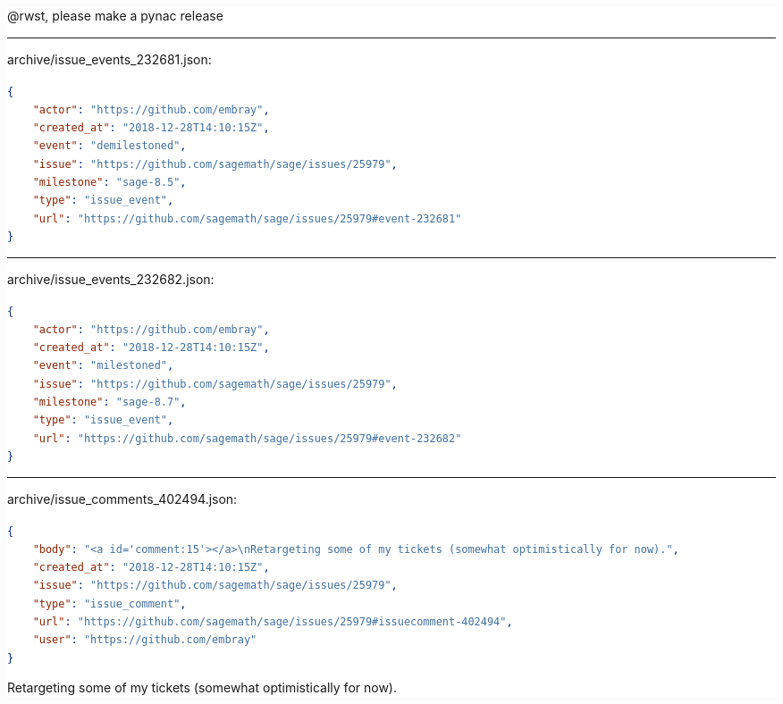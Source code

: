 <a id='comment:14'></a>
@rwst, please make a pynac release



---

archive/issue_events_232681.json:
```json
{
    "actor": "https://github.com/embray",
    "created_at": "2018-12-28T14:10:15Z",
    "event": "demilestoned",
    "issue": "https://github.com/sagemath/sage/issues/25979",
    "milestone": "sage-8.5",
    "type": "issue_event",
    "url": "https://github.com/sagemath/sage/issues/25979#event-232681"
}
```



---

archive/issue_events_232682.json:
```json
{
    "actor": "https://github.com/embray",
    "created_at": "2018-12-28T14:10:15Z",
    "event": "milestoned",
    "issue": "https://github.com/sagemath/sage/issues/25979",
    "milestone": "sage-8.7",
    "type": "issue_event",
    "url": "https://github.com/sagemath/sage/issues/25979#event-232682"
}
```



---

archive/issue_comments_402494.json:
```json
{
    "body": "<a id='comment:15'></a>\nRetargeting some of my tickets (somewhat optimistically for now).",
    "created_at": "2018-12-28T14:10:15Z",
    "issue": "https://github.com/sagemath/sage/issues/25979",
    "type": "issue_comment",
    "url": "https://github.com/sagemath/sage/issues/25979#issuecomment-402494",
    "user": "https://github.com/embray"
}
```

<a id='comment:15'></a>
Retargeting some of my tickets (somewhat optimistically for now).

